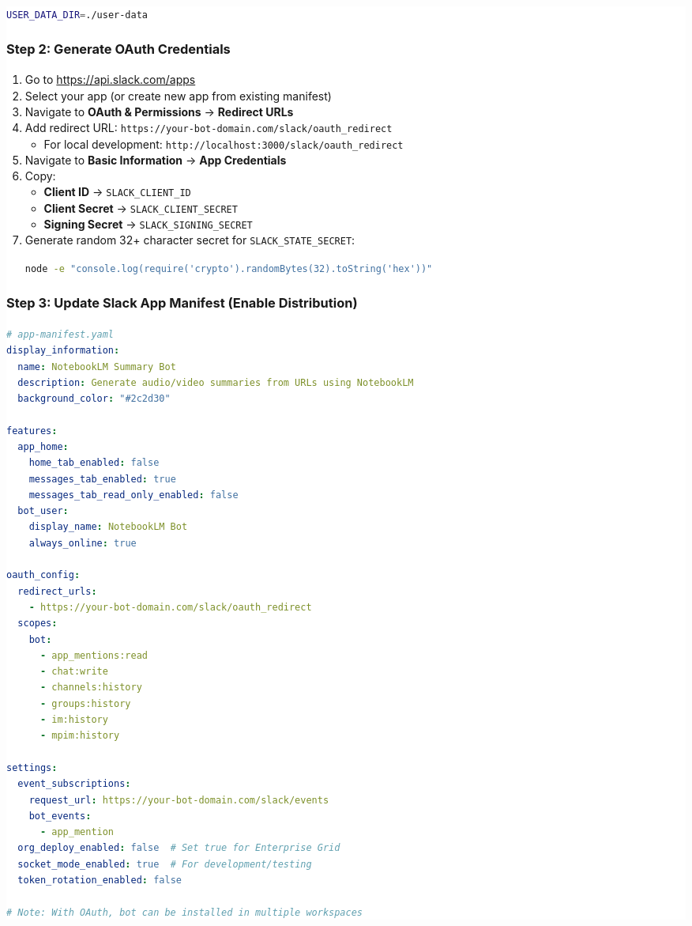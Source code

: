 ```bash
USER_DATA_DIR=./user-data
```

### Step 2: Generate OAuth Credentials

1. Go to https://api.slack.com/apps
2. Select your app (or create new app from existing manifest)
3. Navigate to **OAuth & Permissions** → **Redirect URLs**
4. Add redirect URL: `https://your-bot-domain.com/slack/oauth_redirect`
   - For local development: `http://localhost:3000/slack/oauth_redirect`
5. Navigate to **Basic Information** → **App Credentials**
6. Copy:
   - **Client ID** → `SLACK_CLIENT_ID`
   - **Client Secret** → `SLACK_CLIENT_SECRET`
   - **Signing Secret** → `SLACK_SIGNING_SECRET`
7. Generate random 32+ character secret for `SLACK_STATE_SECRET`:
   ```bash
   node -e "console.log(require('crypto').randomBytes(32).toString('hex'))"
   ```

### Step 3: Update Slack App Manifest (Enable Distribution)

```yaml
# app-manifest.yaml
display_information:
  name: NotebookLM Summary Bot
  description: Generate audio/video summaries from URLs using NotebookLM
  background_color: "#2c2d30"

features:
  app_home:
    home_tab_enabled: false
    messages_tab_enabled: true
    messages_tab_read_only_enabled: false
  bot_user:
    display_name: NotebookLM Bot
    always_online: true

oauth_config:
  redirect_urls:
    - https://your-bot-domain.com/slack/oauth_redirect
  scopes:
    bot:
      - app_mentions:read
      - chat:write
      - channels:history
      - groups:history
      - im:history
      - mpim:history

settings:
  event_subscriptions:
    request_url: https://your-bot-domain.com/slack/events
    bot_events:
      - app_mention
  org_deploy_enabled: false  # Set true for Enterprise Grid
  socket_mode_enabled: true  # For development/testing
  token_rotation_enabled: false

# Note: With OAuth, bot can be installed in multiple workspaces
```

